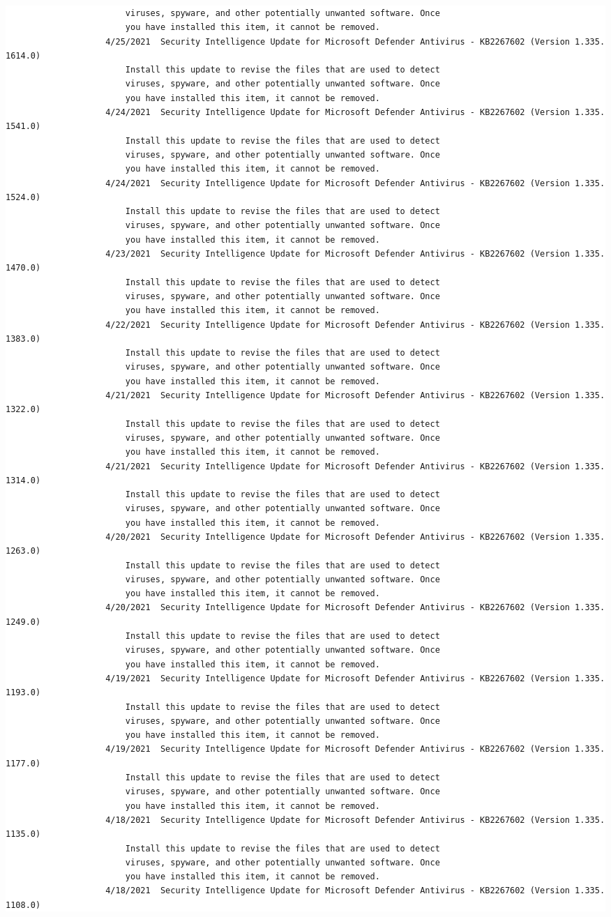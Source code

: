 							viruses, spyware, and other potentially unwanted software. Once
							you have installed this item, it cannot be removed.
						4/25/2021  Security Intelligence Update for Microsoft Defender Antivirus - KB2267602 (Version 1.335.1614.0)
							Install this update to revise the files that are used to detect
							viruses, spyware, and other potentially unwanted software. Once
							you have installed this item, it cannot be removed.
						4/24/2021  Security Intelligence Update for Microsoft Defender Antivirus - KB2267602 (Version 1.335.1541.0)
							Install this update to revise the files that are used to detect
							viruses, spyware, and other potentially unwanted software. Once
							you have installed this item, it cannot be removed.
						4/24/2021  Security Intelligence Update for Microsoft Defender Antivirus - KB2267602 (Version 1.335.1524.0)
							Install this update to revise the files that are used to detect
							viruses, spyware, and other potentially unwanted software. Once
							you have installed this item, it cannot be removed.
						4/23/2021  Security Intelligence Update for Microsoft Defender Antivirus - KB2267602 (Version 1.335.1470.0)
							Install this update to revise the files that are used to detect
							viruses, spyware, and other potentially unwanted software. Once
							you have installed this item, it cannot be removed.
						4/22/2021  Security Intelligence Update for Microsoft Defender Antivirus - KB2267602 (Version 1.335.1383.0)
							Install this update to revise the files that are used to detect
							viruses, spyware, and other potentially unwanted software. Once
							you have installed this item, it cannot be removed.
						4/21/2021  Security Intelligence Update for Microsoft Defender Antivirus - KB2267602 (Version 1.335.1322.0)
							Install this update to revise the files that are used to detect
							viruses, spyware, and other potentially unwanted software. Once
							you have installed this item, it cannot be removed.
						4/21/2021  Security Intelligence Update for Microsoft Defender Antivirus - KB2267602 (Version 1.335.1314.0)
							Install this update to revise the files that are used to detect
							viruses, spyware, and other potentially unwanted software. Once
							you have installed this item, it cannot be removed.
						4/20/2021  Security Intelligence Update for Microsoft Defender Antivirus - KB2267602 (Version 1.335.1263.0)
							Install this update to revise the files that are used to detect
							viruses, spyware, and other potentially unwanted software. Once
							you have installed this item, it cannot be removed.
						4/20/2021  Security Intelligence Update for Microsoft Defender Antivirus - KB2267602 (Version 1.335.1249.0)
							Install this update to revise the files that are used to detect
							viruses, spyware, and other potentially unwanted software. Once
							you have installed this item, it cannot be removed.
						4/19/2021  Security Intelligence Update for Microsoft Defender Antivirus - KB2267602 (Version 1.335.1193.0)
							Install this update to revise the files that are used to detect
							viruses, spyware, and other potentially unwanted software. Once
							you have installed this item, it cannot be removed.
						4/19/2021  Security Intelligence Update for Microsoft Defender Antivirus - KB2267602 (Version 1.335.1177.0)
							Install this update to revise the files that are used to detect
							viruses, spyware, and other potentially unwanted software. Once
							you have installed this item, it cannot be removed.
						4/18/2021  Security Intelligence Update for Microsoft Defender Antivirus - KB2267602 (Version 1.335.1135.0)
							Install this update to revise the files that are used to detect
							viruses, spyware, and other potentially unwanted software. Once
							you have installed this item, it cannot be removed.
						4/18/2021  Security Intelligence Update for Microsoft Defender Antivirus - KB2267602 (Version 1.335.1108.0)